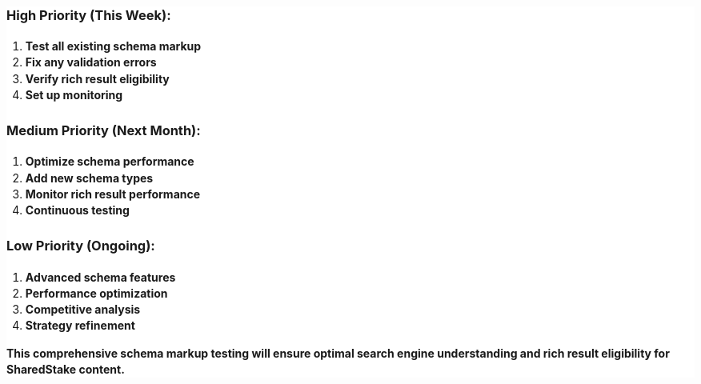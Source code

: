 ### High Priority (This Week):
1. **Test all existing schema markup**
2. **Fix any validation errors**
3. **Verify rich result eligibility**
4. **Set up monitoring**

### Medium Priority (Next Month):
1. **Optimize schema performance**
2. **Add new schema types**
3. **Monitor rich result performance**
4. **Continuous testing**

### Low Priority (Ongoing):
1. **Advanced schema features**
2. **Performance optimization**
3. **Competitive analysis**
4. **Strategy refinement**

**This comprehensive schema markup testing will ensure optimal search engine understanding and rich result eligibility for SharedStake content.**